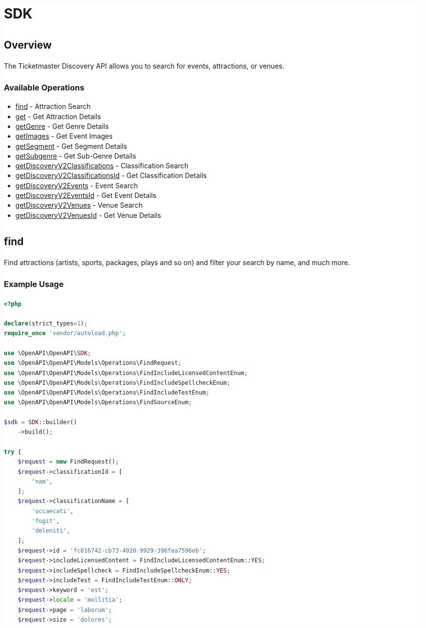 # SDK

## Overview

The Ticketmaster Discovery API allows you to search for events, attractions, or venues.

### Available Operations

* [find](#find) - Attraction Search
* [get](#get) - Get Attraction Details
* [getGenre](#getgenre) - Get Genre Details
* [getImages](#getimages) - Get Event Images
* [getSegment](#getsegment) - Get Segment Details
* [getSubgenre](#getsubgenre) - Get Sub-Genre Details
* [getDiscoveryV2Classifications](#getdiscoveryv2classifications) - Classification Search
* [getDiscoveryV2ClassificationsId](#getdiscoveryv2classificationsid) - Get Classification Details
* [getDiscoveryV2Events](#getdiscoveryv2events) - Event Search
* [getDiscoveryV2EventsId](#getdiscoveryv2eventsid) - Get Event Details
* [getDiscoveryV2Venues](#getdiscoveryv2venues) - Venue Search
* [getDiscoveryV2VenuesId](#getdiscoveryv2venuesid) - Get Venue Details

## find

Find attractions (artists, sports, packages, plays and so on) and filter your search by name, and much more.

### Example Usage

```php
<?php

declare(strict_types=1);
require_once 'vendor/autoload.php';

use \OpenAPI\OpenAPI\SDK;
use \OpenAPI\OpenAPI\Models\Operations\FindRequest;
use \OpenAPI\OpenAPI\Models\Operations\FindIncludeLicensedContentEnum;
use \OpenAPI\OpenAPI\Models\Operations\FindIncludeSpellcheckEnum;
use \OpenAPI\OpenAPI\Models\Operations\FindIncludeTestEnum;
use \OpenAPI\OpenAPI\Models\Operations\FindSourceEnum;

$sdk = SDK::builder()
    ->build();

try {
    $request = new FindRequest();
    $request->classificationId = [
        'nam',
    ];
    $request->classificationName = [
        'occaecati',
        'fugit',
        'deleniti',
    ];
    $request->id = 'fc816742-cb73-4920-9929-396fea7596eb';
    $request->includeLicensedContent = FindIncludeLicensedContentEnum::YES;
    $request->includeSpellcheck = FindIncludeSpellcheckEnum::YES;
    $request->includeTest = FindIncludeTestEnum::ONLY;
    $request->keyword = 'est';
    $request->locale = 'mollitia';
    $request->page = 'laborum';
    $request->size = 'dolores';
```
